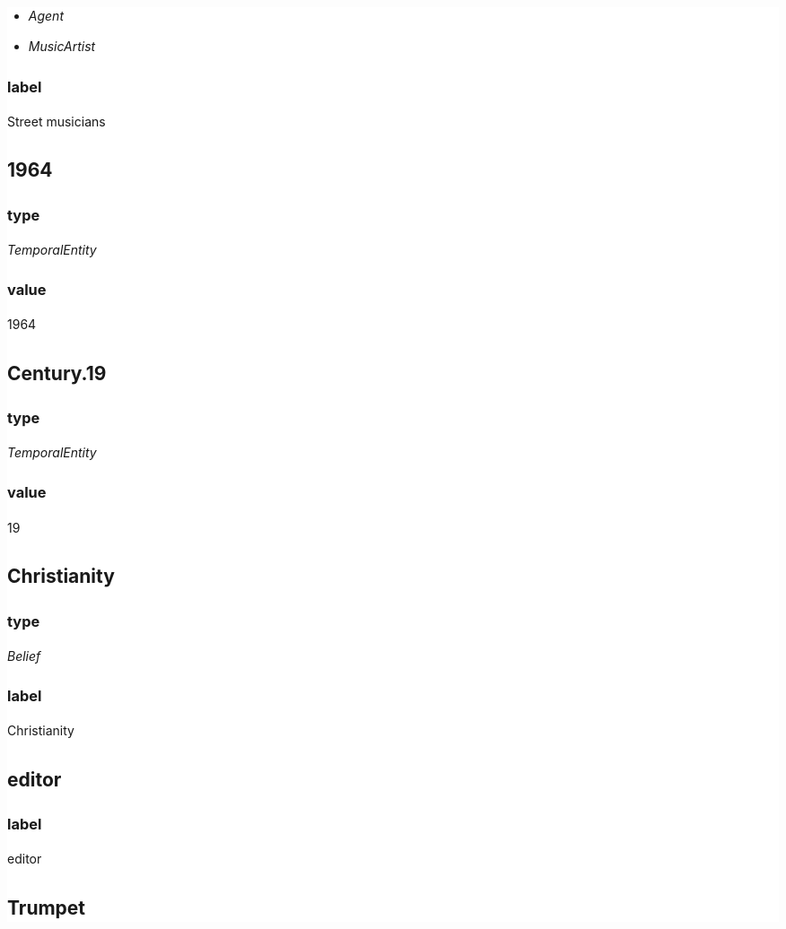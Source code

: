  - *Agent*

 - *MusicArtist*

### label


Street musicians

## 1964

### type


*TemporalEntity*

### value


1964

## Century.19

### type


*TemporalEntity*

### value


19

## Christianity

### type


*Belief*

### label


Christianity

## editor

### label


editor

## Trumpet
